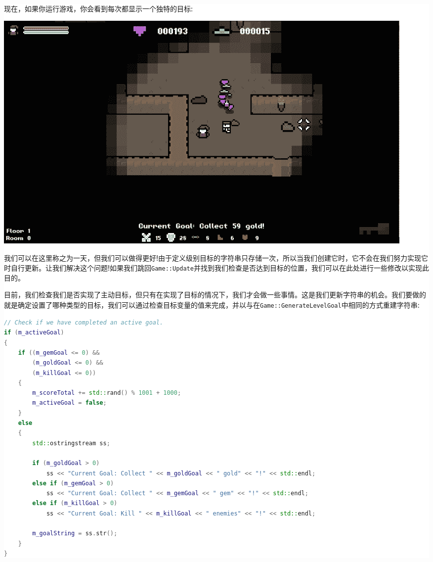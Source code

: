 现在，如果你运行游戏，你会看到每次都显示一个独特的目标:

![Drawing the goal on the screen](img/B04920_08_14.jpg)

我们可以在这里称之为一天，但我们可以做得更好!由于定义级别目标的字符串只存储一次，所以当我们创建它时，它不会在我们努力实现它时自行更新。让我们解决这个问题!如果我们跳回`Game::Update`并找到我们检查是否达到目标的位置，我们可以在此处进行一些修改以实现此目的。

目前，我们检查我们是否实现了主动目标，但只有在实现了目标的情况下，我们才会做一些事情。这是我们更新字符串的机会。我们要做的就是确定设置了哪种类型的目标，我们可以通过检查目标变量的值来完成，并以与在`Game::GenerateLevelGoal`中相同的方式重建字符串:

```cpp
// Check if we have completed an active goal.
if (m_activeGoal)
{
    if ((m_gemGoal <= 0) &&
        (m_goldGoal <= 0) &&
        (m_killGoal <= 0))
    {
        m_scoreTotal += std::rand() % 1001 + 1000;
        m_activeGoal = false;
    }
    else
    {
        std::ostringstream ss;

        if (m_goldGoal > 0)
            ss << "Current Goal: Collect " << m_goldGoal << " gold" << "!" << std::endl;
        else if (m_gemGoal > 0)
            ss << "Current Goal: Collect " << m_gemGoal << " gem" << "!" << std::endl;
        else if (m_killGoal > 0)
            ss << "Current Goal: Kill " << m_killGoal << " enemies" << "!" << std::endl;

        m_goalString = ss.str();
    }
}
```
